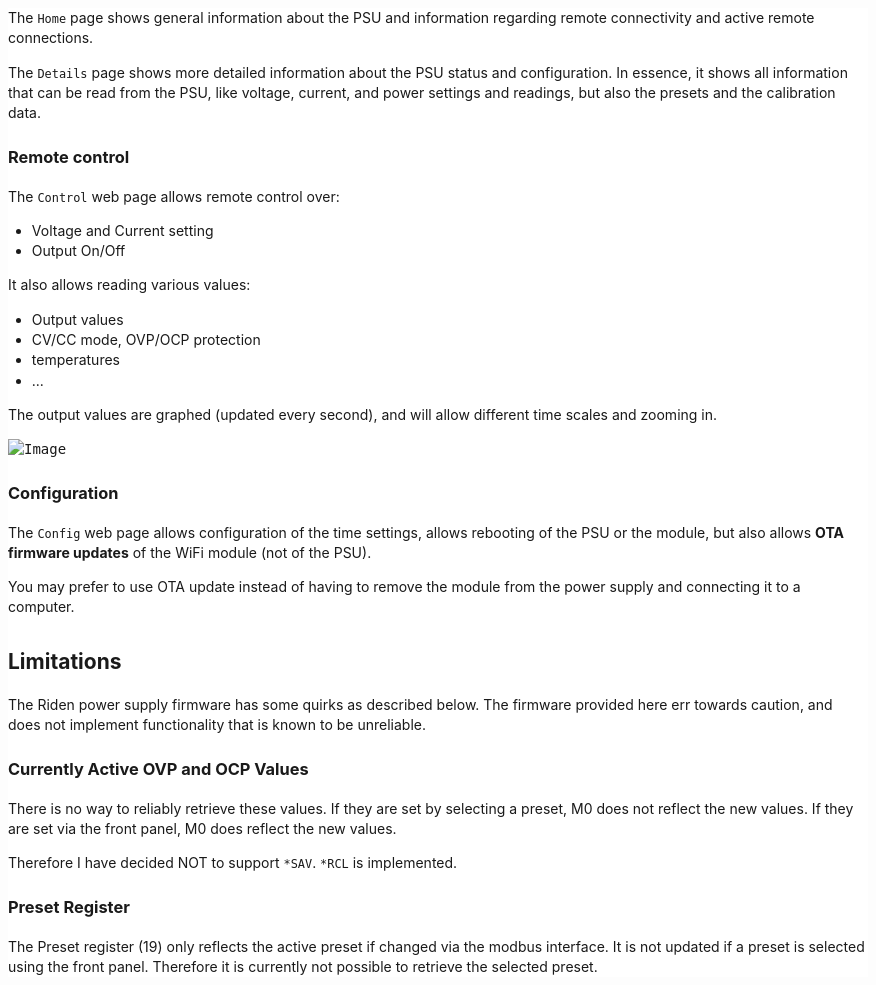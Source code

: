 The `Home` page shows general information about the PSU and information regarding remote connectivity and active remote connections.

The `Details` page shows more detailed information about the PSU status and configuration. In essence, it shows all information that can be read from the PSU, like voltage, current, and power settings and readings, but also the presets and the calibration data.

### Remote control

The `Control` web page allows remote control over:

- Voltage and Current setting
- Output On/Off

It also allows reading various values:

- Output values
- CV/CC mode, OVP/OCP protection
- temperatures
- ...

The output values are graphed (updated every second), and will allow different time scales and zooming in.

<kbd>![Image](configpage.png)</kbd>

### Configuration

The `Config` web page allows configuration of the time settings, allows rebooting of the PSU or the module, but also allows **OTA firmware updates** of the WiFi module (not of the PSU). 

You may prefer
to use OTA update instead of having to remove
the module from the power supply and connecting
it to a computer.

## Limitations

The Riden power supply firmware has some quirks as described
below. The firmware provided here err towards caution, and
does not implement functionality that is known to be
unreliable.

### Currently Active OVP and OCP Values

There is no way to reliably retrieve these values. If they are set
by selecting a preset, M0 does not reflect the new values. If they
are set via the front panel, M0 does reflect the new values.

Therefore I have decided NOT to support `*SAV`. `*RCL` is implemented.

### Preset Register

The Preset register (19) only reflects the active preset if
changed via the modbus interface. It is not updated if a preset
is selected using the front panel. Therefore it is currently not
possible to retrieve the selected preset.
